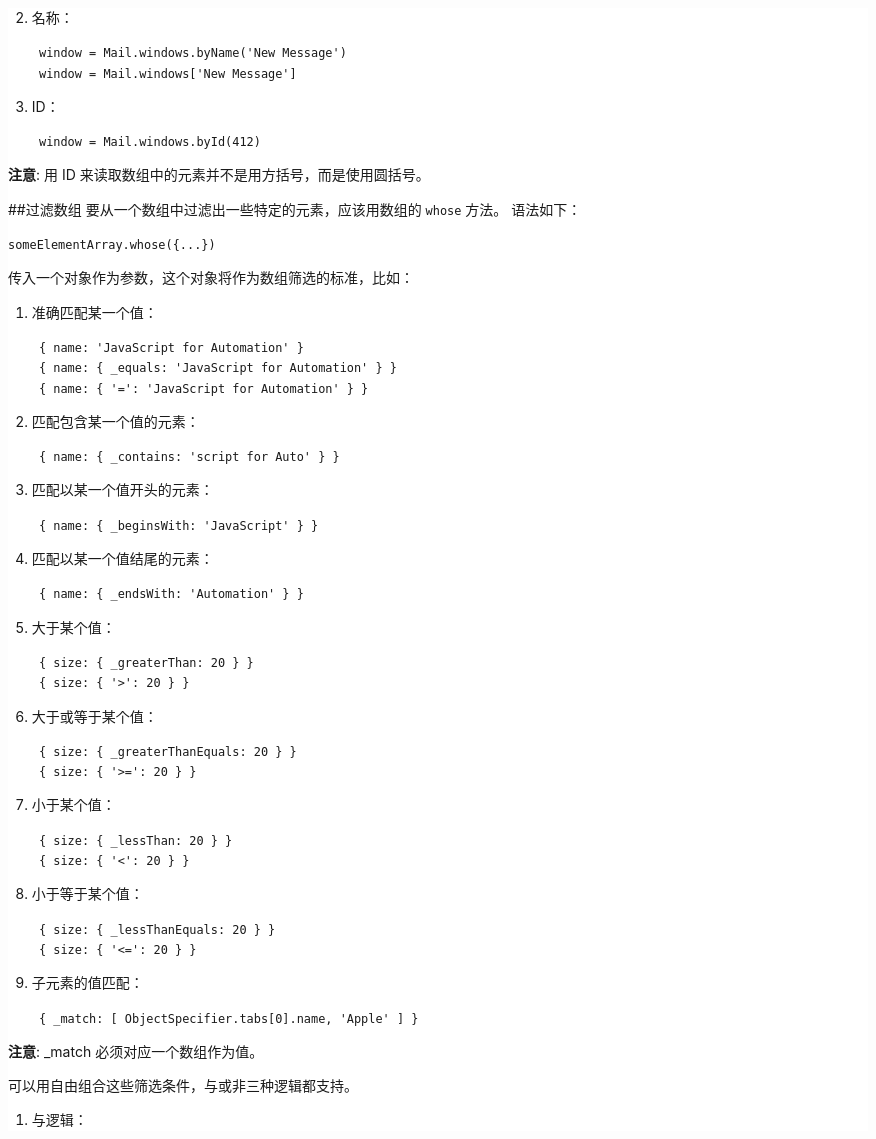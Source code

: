 2. 名称：

		window = Mail.windows.byName('New Message')
		window = Mail.windows['New Message']

3. ID：

		window = Mail.windows.byId(412)

**注意**: 用 ID 来读取数组中的元素并不是用方括号，而是使用圆括号。

##过滤数组
要从一个数组中过滤出一些特定的元素，应该用数组的 `whose` 方法。 语法如下：
	
	someElementArray.whose({...})
传入一个对象作为参数，这个对象将作为数组筛选的标准，比如：

1. 准确匹配某一个值：
	
		
		{ name: 'JavaScript for Automation' }
		{ name: { _equals: 'JavaScript for Automation' } }
		{ name: { '=': 'JavaScript for Automation' } }

2. 匹配包含某一个值的元素：

		{ name: { _contains: 'script for Auto' } }
3. 匹配以某一个值开头的元素：

		{ name: { _beginsWith: 'JavaScript' } }
4. 匹配以某一个值结尾的元素：

		{ name: { _endsWith: 'Automation' } }
5. 大于某个值：

		{ size: { _greaterThan: 20 } }
		{ size: { '>': 20 } }

6. 大于或等于某个值：

		{ size: { _greaterThanEquals: 20 } }
		{ size: { '>=': 20 } }

7. 小于某个值：

		{ size: { _lessThan: 20 } }
		{ size: { '<': 20 } }
8. 小于等于某个值：
	
		{ size: { _lessThanEquals: 20 } }
		{ size: { '<=': 20 } }
9. 子元素的值匹配：

		{ _match: [ ObjectSpecifier.tabs[0].name, 'Apple' ] }


**注意**: _match 必须对应一个数组作为值。

可以用自由组合这些筛选条件，与或非三种逻辑都支持。

1. 与逻辑：


[id]: jianjie
[id]: "arrayData"